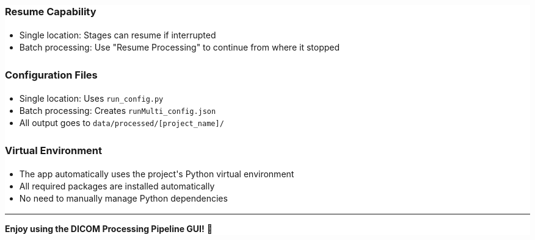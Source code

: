 ### Resume Capability
- Single location: Stages can resume if interrupted
- Batch processing: Use "Resume Processing" to continue from where it stopped

### Configuration Files
- Single location: Uses `run_config.py`
- Batch processing: Creates `runMulti_config.json`
- All output goes to `data/processed/[project_name]/`

### Virtual Environment
- The app automatically uses the project's Python virtual environment
- All required packages are installed automatically
- No need to manually manage Python dependencies

---

**Enjoy using the DICOM Processing Pipeline GUI!** 🎉